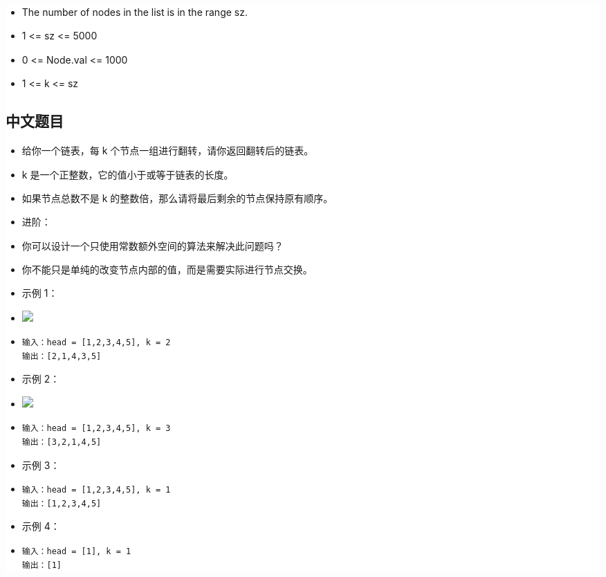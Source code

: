 - The number of nodes in the list is in the range sz.

- 1 <= sz <= 5000

- 0 <= Node.val <= 1000

- 1 <= k <= sz

## 中文题目

- 给你一个链表，每 k 个节点一组进行翻转，请你返回翻转后的链表。

- k 是一个正整数，它的值小于或等于链表的长度。

- 如果节点总数不是 k 的整数倍，那么请将最后剩余的节点保持原有顺序。

- 进阶：

- 你可以设计一个只使用常数额外空间的算法来解决此问题吗？

- 你不能只是单纯的改变节点内部的值，而是需要实际进行节点交换。

- 示例 1：

- ![](https://img.shiqi-lu.tech/20210502205259.png)


- ```plain text
  输入：head = [1,2,3,4,5], k = 2
  输出：[2,1,4,3,5]
  ```


- 示例 2：

- ![](https://img.shiqi-lu.tech/20210502205313.png)


- ```plain text
  输入：head = [1,2,3,4,5], k = 3
  输出：[3,2,1,4,5]
  ```


- 示例 3：


- ```plain text
  输入：head = [1,2,3,4,5], k = 1
  输出：[1,2,3,4,5]
  ```


- 示例 4：


- ```plain text
  输入：head = [1], k = 1
  输出：[1]
  ```
